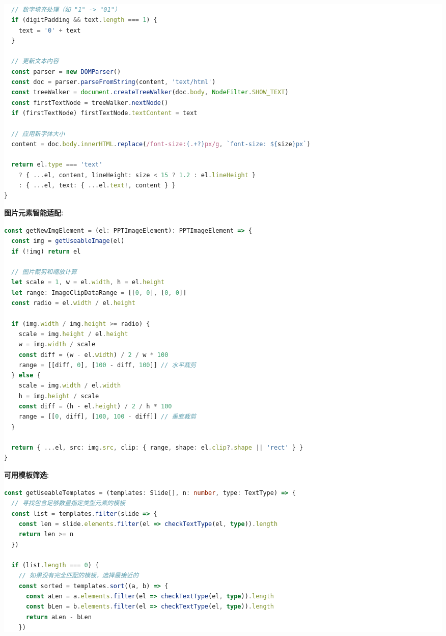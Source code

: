 ```typescript
  // 数字填充处理（如 "1" -> "01"）
  if (digitPadding && text.length === 1) {
    text = '0' + text
  }

  // 更新文本内容
  const parser = new DOMParser()
  const doc = parser.parseFromString(content, 'text/html')
  const treeWalker = document.createTreeWalker(doc.body, NodeFilter.SHOW_TEXT)
  const firstTextNode = treeWalker.nextNode()
  if (firstTextNode) firstTextNode.textContent = text

  // 应用新字体大小
  content = doc.body.innerHTML.replace(/font-size:(.+?)px/g, `font-size: ${size}px`)

  return el.type === 'text'
    ? { ...el, content, lineHeight: size < 15 ? 1.2 : el.lineHeight }
    : { ...el, text: { ...el.text!, content } }
}
```

**图片元素智能适配**:
```typescript
const getNewImgElement = (el: PPTImageElement): PPTImageElement => {
  const img = getUseableImage(el)
  if (!img) return el

  // 图片裁剪和缩放计算
  let scale = 1, w = el.width, h = el.height
  let range: ImageClipDataRange = [[0, 0], [0, 0]]
  const radio = el.width / el.height

  if (img.width / img.height >= radio) {
    scale = img.height / el.height
    w = img.width / scale
    const diff = (w - el.width) / 2 / w * 100
    range = [[diff, 0], [100 - diff, 100]] // 水平裁剪
  } else {
    scale = img.width / el.width
    h = img.height / scale
    const diff = (h - el.height) / 2 / h * 100
    range = [[0, diff], [100, 100 - diff]] // 垂直裁剪
  }

  return { ...el, src: img.src, clip: { range, shape: el.clip?.shape || 'rect' } }
}
```

**可用模板筛选**:
```typescript
const getUseableTemplates = (templates: Slide[], n: number, type: TextType) => {
  // 寻找包含足够数量指定类型元素的模板
  const list = templates.filter(slide => {
    const len = slide.elements.filter(el => checkTextType(el, type)).length
    return len >= n
  })

  if (list.length === 0) {
    // 如果没有完全匹配的模板，选择最接近的
    const sorted = templates.sort((a, b) => {
      const aLen = a.elements.filter(el => checkTextType(el, type)).length
      const bLen = b.elements.filter(el => checkTextType(el, type)).length
      return aLen - bLen
    })
```